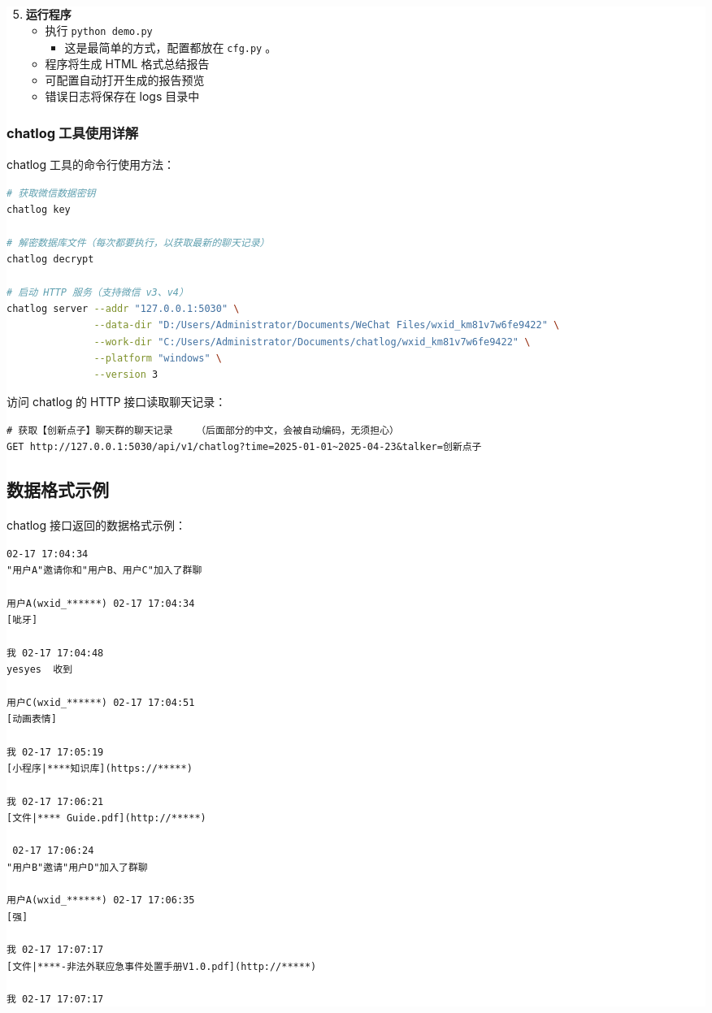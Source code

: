 5. **运行程序**
   - 执行 `python demo.py`
     - 这是最简单的方式，配置都放在 `cfg.py`  。
   - 程序将生成 HTML 格式总结报告
   - 可配置自动打开生成的报告预览
   - 错误日志将保存在 logs 目录中

### chatlog 工具使用详解

chatlog 工具的命令行使用方法：

```bash
# 获取微信数据密钥
chatlog key

# 解密数据库文件（每次都要执行，以获取最新的聊天记录）
chatlog decrypt

# 启动 HTTP 服务（支持微信 v3、v4）
chatlog server --addr "127.0.0.1:5030" \
               --data-dir "D:/Users/Administrator/Documents/WeChat Files/wxid_km81v7w6fe9422" \
               --work-dir "C:/Users/Administrator/Documents/chatlog/wxid_km81v7w6fe9422" \
               --platform "windows" \
               --version 3
```

访问 chatlog 的 HTTP 接口读取聊天记录：

```
# 获取【创新点子】聊天群的聊天记录    （后面部分的中文，会被自动编码，无须担心）
GET http://127.0.0.1:5030/api/v1/chatlog?time=2025-01-01~2025-04-23&talker=创新点子
```

## 数据格式示例

chatlog 接口返回的数据格式示例：

```
02-17 17:04:34
"用户A"邀请你和"用户B、用户C"加入了群聊

用户A(wxid_******) 02-17 17:04:34
[呲牙]

我 02-17 17:04:48
yesyes  收到

用户C(wxid_******) 02-17 17:04:51
[动画表情]

我 02-17 17:05:19
[小程序|****知识库](https://*****)

我 02-17 17:06:21
[文件|**** Guide.pdf](http://*****)

 02-17 17:06:24
"用户B"邀请"用户D"加入了群聊

用户A(wxid_******) 02-17 17:06:35
[强]

我 02-17 17:07:17
[文件|****-非法外联应急事件处置手册V1.0.pdf](http://*****)

我 02-17 17:07:17
```